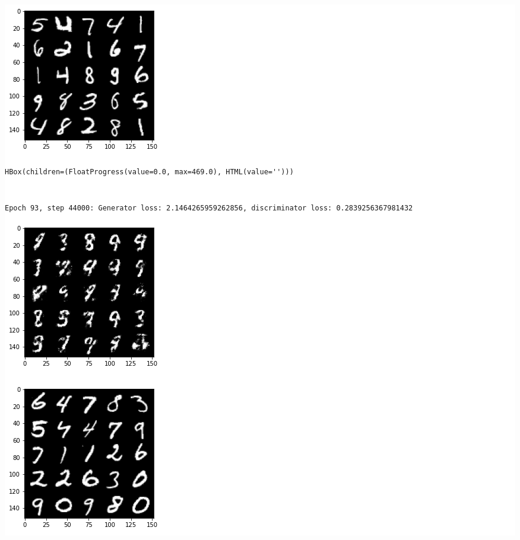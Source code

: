 

![png](output_31_445.png)


    



    HBox(children=(FloatProgress(value=0.0, max=469.0), HTML(value='')))


    Epoch 93, step 44000: Generator loss: 2.1464265959262856, discriminator loss: 0.2839256367981432



![png](output_31_449.png)



![png](output_31_450.png)
